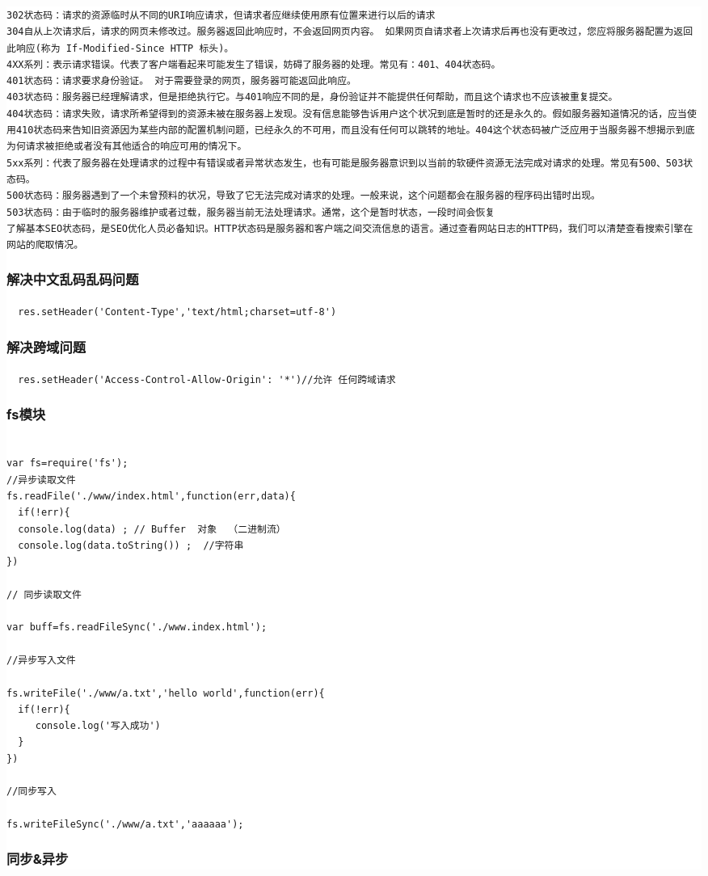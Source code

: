 ```
302状态码：请求的资源临时从不同的URI响应请求，但请求者应继续使用原有位置来进行以后的请求
304自从上次请求后，请求的网页未修改过。服务器返回此响应时，不会返回网页内容。 如果网页自请求者上次请求后再也没有更改过，您应将服务器配置为返回此响应(称为 If-Modified-Since HTTP 标头)。
4XX系列：表示请求错误。代表了客户端看起来可能发生了错误，妨碍了服务器的处理。常见有：401、404状态码。
401状态码：请求要求身份验证。 对于需要登录的网页，服务器可能返回此响应。
403状态码：服务器已经理解请求，但是拒绝执行它。与401响应不同的是，身份验证并不能提供任何帮助，而且这个请求也不应该被重复提交。
404状态码：请求失败，请求所希望得到的资源未被在服务器上发现。没有信息能够告诉用户这个状况到底是暂时的还是永久的。假如服务器知道情况的话，应当使用410状态码来告知旧资源因为某些内部的配置机制问题，已经永久的不可用，而且没有任何可以跳转的地址。404这个状态码被广泛应用于当服务器不想揭示到底为何请求被拒绝或者没有其他适合的响应可用的情况下。
5xx系列：代表了服务器在处理请求的过程中有错误或者异常状态发生，也有可能是服务器意识到以当前的软硬件资源无法完成对请求的处理。常见有500、503状态码。
500状态码：服务器遇到了一个未曾预料的状况，导致了它无法完成对请求的处理。一般来说，这个问题都会在服务器的程序码出错时出现。
503状态码：由于临时的服务器维护或者过载，服务器当前无法处理请求。通常，这个是暂时状态，一段时间会恢复
了解基本SEO状态码，是SEO优化人员必备知识。HTTP状态码是服务器和客户端之间交流信息的语言。通过查看网站日志的HTTP码，我们可以清楚查看搜索引擎在网站的爬取情况。

```
   
### 解决中文乱码乱码问题

```
  res.setHeader('Content-Type','text/html;charset=utf-8')
```

### 解决跨域问题
```
  res.setHeader('Access-Control-Allow-Origin': '*')//允许 任何跨域请求
```

### fs模块

```

var fs=require('fs');
//异步读取文件  
fs.readFile('./www/index.html',function(err,data){
  if(!err){
  console.log(data) ; // Buffer  对象  （二进制流）
  console.log(data.toString()) ;  //字符串
})

// 同步读取文件

var buff=fs.readFileSync('./www.index.html');

//异步写入文件

fs.writeFile('./www/a.txt','hello world',function(err){
  if(!err){
     console.log('写入成功')
  }
})

//同步写入

fs.writeFileSync('./www/a.txt','aaaaaa');

```
### 同步&异步
